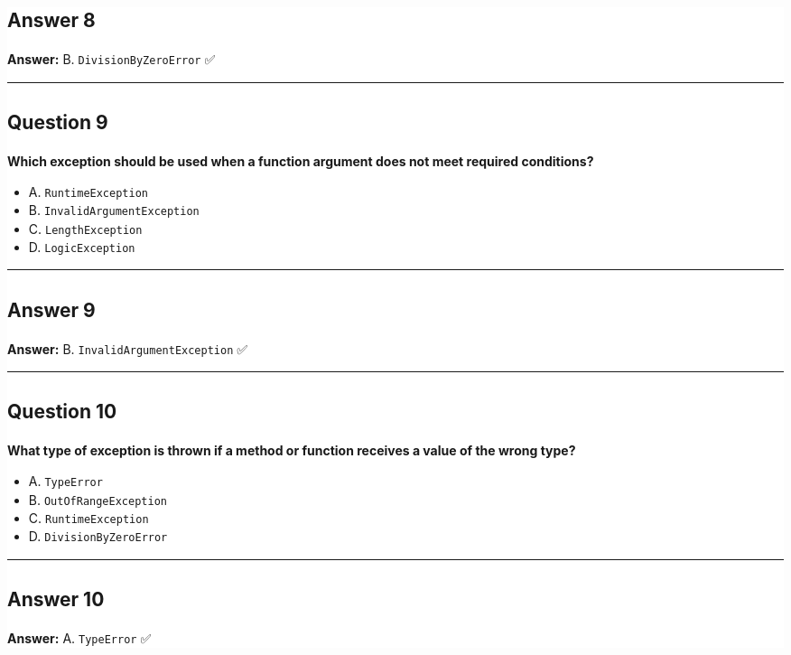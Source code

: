 
## Answer 8

**Answer:** B. `DivisionByZeroError` ✅

---

## Question 9

**Which exception should be used when a function argument does not meet required conditions?**  

- A. `RuntimeException`  
- B. `InvalidArgumentException`  
- C. `LengthException`  
- D. `LogicException`  

---

## Answer 9

**Answer:** B. `InvalidArgumentException` ✅

---

## Question 10

**What type of exception is thrown if a method or function receives a value of the wrong type?**  

- A. `TypeError`  
- B. `OutOfRangeException`  
- C. `RuntimeException`  
- D. `DivisionByZeroError`  

---

## Answer 10

**Answer:** A. `TypeError` ✅